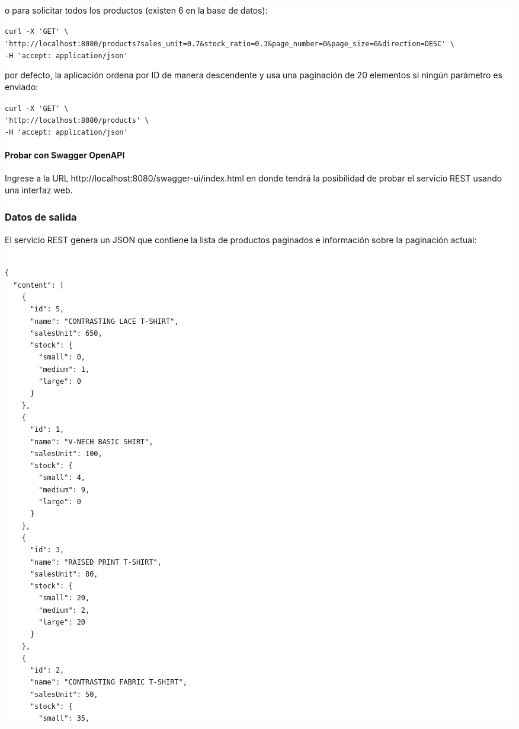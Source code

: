 o para solicitar todos los productos (existen 6 en la base de datos):

```
curl -X 'GET' \
'http://localhost:8080/products?sales_unit=0.7&stock_ratio=0.3&page_number=0&page_size=6&direction=DESC' \
-H 'accept: application/json'
```

por defecto, la aplicación ordena por ID de manera descendente y usa una paginación de 20 elementos si ningún parámetro es enviado:
```
curl -X 'GET' \
'http://localhost:8080/products' \
-H 'accept: application/json'
```

#### Probar con Swagger OpenAPI
 
Ingrese a la URL http://localhost:8080/swagger-ui/index.html en donde tendrá la posibilidad de probar el servicio REST usando una interfaz web.

### Datos de salida

El servicio REST genera un JSON que contiene la lista de productos paginados e información sobre la paginación actual:

```

{
  "content": [
    {
      "id": 5,
      "name": "CONTRASTING LACE T-SHIRT",
      "salesUnit": 650,
      "stock": {
        "small": 0,
        "medium": 1,
        "large": 0
      }
    },
    {
      "id": 1,
      "name": "V-NECH BASIC SHIRT",
      "salesUnit": 100,
      "stock": {
        "small": 4,
        "medium": 9,
        "large": 0
      }
    },
    {
      "id": 3,
      "name": "RAISED PRINT T-SHIRT",
      "salesUnit": 80,
      "stock": {
        "small": 20,
        "medium": 2,
        "large": 20
      }
    },
    {
      "id": 2,
      "name": "CONTRASTING FABRIC T-SHIRT",
      "salesUnit": 50,
      "stock": {
        "small": 35,
```